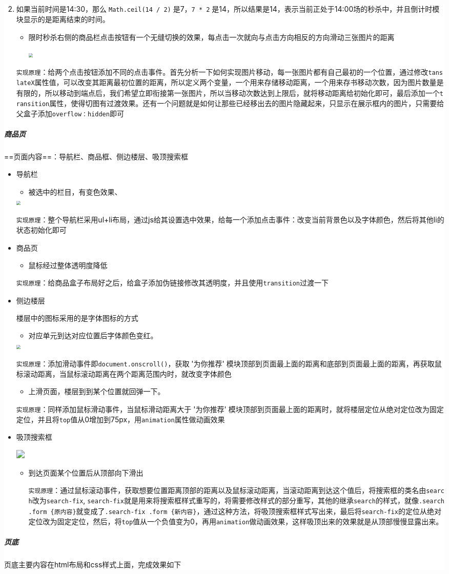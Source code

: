 2. 如果当前时间是14:30，那么 `Math.ceil(14 / 2)` 是7，`7 * 2` 是14，所以结果是14，表示当前正处于14:00场的秒杀中，并且倒计时模块显示的是距离结束的时间。

   * 限时秒杀右侧的商品栏点击按钮有一个无缝切换的效果，每点击一次就向与点击方向相反的方向滑动三张图片的距离

     <img src="https://cdn.jsdelivr.net/gh/saberxyL/markdown_pic/markdown_pic/202409091513912.png" style="zoom:50%;" />

   `实现原理`：给两个点击按钮添加不同的点击事件。首先分析一下如何实现图片移动，每一张图片都有自己最初的一个位置，通过修改`tanslateX`属性值，可以改变其距离最初位置的距离，所以定义两个变量，一个用来存储移动距离，一个用来存书移动次数，因为图片数量是有限的，所以移动到端点后，我们希望立即衔接第一张图片，所以当移动次数达到上限后，就将移动距离给初始化即可，最后添加一个`transition`属性，使得切图有过渡效果。还有一个问题就是如何让那些已经移出去的图片隐藏起来，只显示在展示框内的图片，只需要给父盒子添加`overflow：hidden`即可



##### 商品页

==页面内容==：导航栏、商品框、侧边楼层、吸顶搜索框

* 导航栏

  * 被选中的栏目，有变色效果、

  <img src="https://cdn.jsdelivr.net/gh/saberxyL/markdown_pic/markdown_pic/202409091901520.png" style="zoom:50%;" />

  `实现原理`：整个导航栏采用ul+li布局，通过js给其设置选中效果，给每一个添加点击事件：改变当前背景色以及字体颜色，然后将其他li的状态初始化即可

* 商品页

  * 鼠标经过整体透明度降低

  `实现原理`：给商品盒子布局好之后，给盒子添加伪链接修改其透明度，并且使用`transition`过渡一下

* 侧边楼层

  楼层中的图标采用的是字体图标的方式

  * 对应单元到达对应位置后字体颜色变红。

  <img src="https://cdn.jsdelivr.net/gh/saberxyL/markdown_pic/markdown_pic/202409092049687.png" style="zoom:50%;" />

  `实现原理`：添加滑动事件即`document.onscroll()`，获取 '为你推荐' 模块顶部到页面最上面的距离和底部到页面最上面的距离，再获取鼠标滚动距离，当鼠标滚动距离在两个距离范围内时，就改变字体颜色

  * 上滑页面，楼层到到某个位置就回弹一下。

  `实现原理`：同样添加鼠标滑动事件，当鼠标滑动距离大于 '为你推荐' 模块顶部到页面最上面的距离时，就将楼层定位从绝对定位改为固定定位，并且将`top`值从0增加到75px，用`animation`属性做动画效果

  

* 吸顶搜索框

  ![](https://cdn.jsdelivr.net/gh/saberxyL/markdown_pic/markdown_pic/202409092117422.png)

  * 到达页面某个位置后从顶部向下滑出

    `实现原理`：通过鼠标滚动事件，获取想要位置距离顶部的距离以及鼠标滚动距离，当滚动距离到达这个值后，将搜索框的类名由`search`改为`search-fix`, `search-fix`就是用来将搜索框样式重写的，将需要修改样式的部分重写，其他的继承`search`的样式，就像`.search .form {原内容}`就变成了`.search-fix .form {新内容}`，通过这种方法，将吸顶搜索框样式写出来，最后将`search-fix`的定位从绝对定位改为固定定位，然后，将`top`值从一个负值变为0，再用`animation`做动画效果，这样吸顶出来的效果就是从顶部慢慢显露出来。

##### 页底

页底主要内容在html布局和css样式上面，完成效果如下
